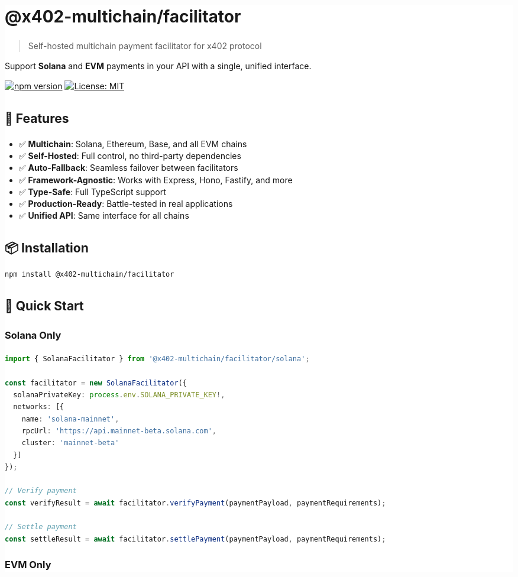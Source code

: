 # @x402-multichain/facilitator

> Self-hosted multichain payment facilitator for x402 protocol

Support **Solana** and **EVM** payments in your API with a single, unified interface.

[![npm version](https://img.shields.io/npm/v/@x402-multichain/facilitator.svg)](https://www.npmjs.com/package/@x402-multichain/facilitator)
[![License: MIT](https://img.shields.io/badge/License-MIT-yellow.svg)](https://opensource.org/licenses/MIT)

## 🌟 Features

- ✅ **Multichain**: Solana, Ethereum, Base, and all EVM chains
- ✅ **Self-Hosted**: Full control, no third-party dependencies
- ✅ **Auto-Fallback**: Seamless failover between facilitators
- ✅ **Framework-Agnostic**: Works with Express, Hono, Fastify, and more
- ✅ **Type-Safe**: Full TypeScript support
- ✅ **Production-Ready**: Battle-tested in real applications
- ✅ **Unified API**: Same interface for all chains

## 📦 Installation

```bash
npm install @x402-multichain/facilitator
```

## 🚀 Quick Start

### Solana Only

```typescript
import { SolanaFacilitator } from '@x402-multichain/facilitator/solana';

const facilitator = new SolanaFacilitator({
  solanaPrivateKey: process.env.SOLANA_PRIVATE_KEY!,
  networks: [{
    name: 'solana-mainnet',
    rpcUrl: 'https://api.mainnet-beta.solana.com',
    cluster: 'mainnet-beta'
  }]
});

// Verify payment
const verifyResult = await facilitator.verifyPayment(paymentPayload, paymentRequirements);

// Settle payment
const settleResult = await facilitator.settlePayment(paymentPayload, paymentRequirements);
```

### EVM Only

